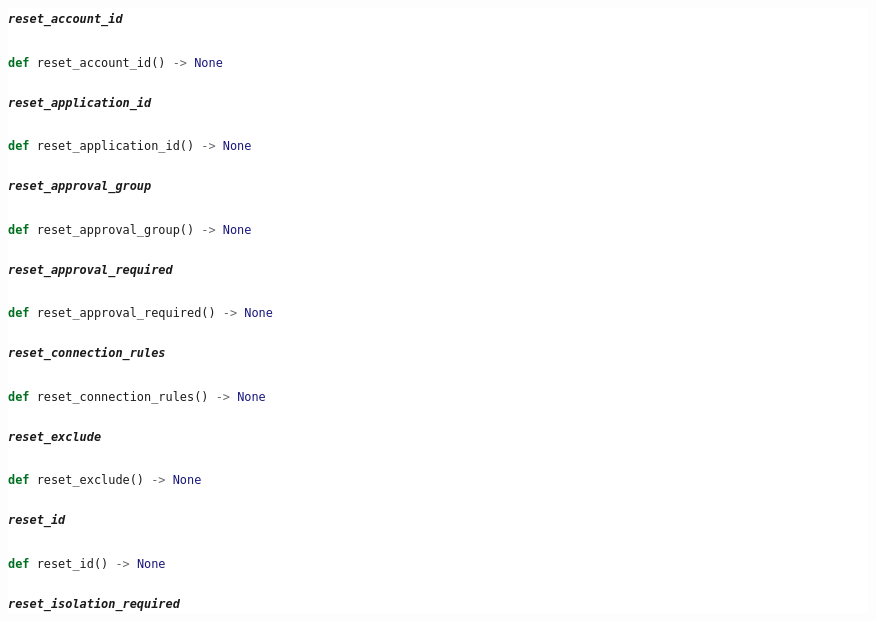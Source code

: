 ##### `reset_account_id` <a name="reset_account_id" id="@cdktf/provider-cloudflare.zeroTrustAccessPolicy.ZeroTrustAccessPolicy.resetAccountId"></a>

```python
def reset_account_id() -> None
```

##### `reset_application_id` <a name="reset_application_id" id="@cdktf/provider-cloudflare.zeroTrustAccessPolicy.ZeroTrustAccessPolicy.resetApplicationId"></a>

```python
def reset_application_id() -> None
```

##### `reset_approval_group` <a name="reset_approval_group" id="@cdktf/provider-cloudflare.zeroTrustAccessPolicy.ZeroTrustAccessPolicy.resetApprovalGroup"></a>

```python
def reset_approval_group() -> None
```

##### `reset_approval_required` <a name="reset_approval_required" id="@cdktf/provider-cloudflare.zeroTrustAccessPolicy.ZeroTrustAccessPolicy.resetApprovalRequired"></a>

```python
def reset_approval_required() -> None
```

##### `reset_connection_rules` <a name="reset_connection_rules" id="@cdktf/provider-cloudflare.zeroTrustAccessPolicy.ZeroTrustAccessPolicy.resetConnectionRules"></a>

```python
def reset_connection_rules() -> None
```

##### `reset_exclude` <a name="reset_exclude" id="@cdktf/provider-cloudflare.zeroTrustAccessPolicy.ZeroTrustAccessPolicy.resetExclude"></a>

```python
def reset_exclude() -> None
```

##### `reset_id` <a name="reset_id" id="@cdktf/provider-cloudflare.zeroTrustAccessPolicy.ZeroTrustAccessPolicy.resetId"></a>

```python
def reset_id() -> None
```

##### `reset_isolation_required` <a name="reset_isolation_required" id="@cdktf/provider-cloudflare.zeroTrustAccessPolicy.ZeroTrustAccessPolicy.resetIsolationRequired"></a>
